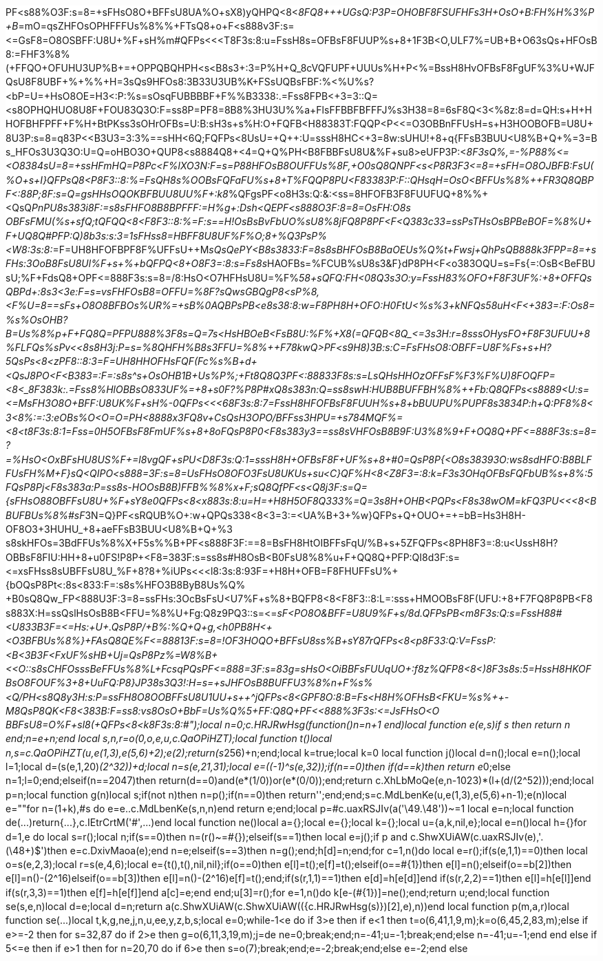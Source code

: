 PF<s88%O3F:s=8=+sFHsO8O+BFFsU8UA%O+sX8)yQHPQ<8<_8FQ8+++UGsQ:P3P=OHOBF8FSUFHFs3H+OsO+B:FH%H%3%P+B_=mO=qsZHFOsOPHFFFUs%8%%+FTsQ8+o+F<s888v3F:s=<=GsF8=O8OSBFF:U8U+%F+sH%m#QFPs<<<T8F3s:8:u=FssH8s=OFBsF8FUUP%s+8+1F3B<O,ULF7%=UB+B+O63sQs+HFOsB8:=FHF3%8%(+FFQO+OFUHU3UP%B+=+OPPQBQHPH<s<B8s3+:3=P%H+Q_8cVQFUPF+UUUs%H+P<%=BssH8HvOFBsF8FgUF%3%U+WJFQsU8F8UBF+%+%%+H=3sQs9HFOs8:3B33U3UB%K+FSsUQBsFBF:%<%U%s?<bP=U=+HsO8OE=H3<:P:%s=sOsqFUBBBBF+F%%B3338:.=Fss8FPB<+3=3::Q=<s8OPHQHUO8U8F+FOU83Q3O:F=ss8P=PF8=8B8%3HU3U%%a+FlsFFBBFBFFFJ%s3H38=8=6sF8Q<3<%8z:8=d=QH:s+H+HHOFBHFPFF+F%H+BtPKss3sOHrOFBs=U:B:sH3s+s%H:O+FQFB<H88383T:FQQP<P<<=O3OBBnFFUsH=s+H3HOOBOFB=U8U+8U3P:s=8=q83P<<B3U3=3:3%==sHH<6Q;FQFPs<8UsU=+Q++:U=sssH8HC<+3=8w:sUHU!+8+q{FFsB3BUU<U8%B+Q+%=3=Bs_HFOs3U3Q3O:U=Q=oHBO3O+QUP8<s8884Q8+<4=Q+Q%PH<B8FBBFsU8U&%F+su8>eUFP3P:<_8F3sQ%,=-%P88%<=<O8384sU=8=+ssHFmHQ=P8Pc<F%lXO3N:F=s=P88HFOsB8OUFFUs%8F,+O0sQ8QNPF<s<P8R3F3<=8=+sFH=O8OJBFB:FsU(%O+s+I}*QFPsQ8<P8F3::8:%=FsQH8s%OOBsFQFaFU%s+8+T%FQQP8PU<F83383P:F::QHsqH=OsO<B*FFUs%8%++FR3Q8QBPF<:88P;8F:s=Q=gsHHsOQOKBFBUU8UU%F+:k8_%QFgsPF<o8H3s:Q:&:<ss=8HFOFB3F8FUUFUQ+8%%+<QsQ*PnPU8s383i8F:=s8sFHFO8B8BPFFF:=H%g+:Dsh<QEPF<s888O3F:8=8=OsFH:O8s OBFsFMU(%s+sfQ;tQFQQ<8<F8F3::8:%=F:s==H!OsBsBvFbUO%sU8%8jFQ8P8PF<F<Q383c33=ssPsTHsOsBPBeBOF=%8%U+F+UQ8Q#PFP:Q)8b3s:s:3=1sFHss8=HBFF8U8UF%F%O;8+%Q3PsP%<W8:3s:8:*=F=UH8HFOFBPF8F%UFFsU++M*sQsQePY<B8s3833:F=8s8sBHFOsB8BaOEUs%Q%t+Fwsj+QhPsQB888k3FPP=8=+sFHs:3OoB8FsU8Ul%F+s+%+bQFPQ<8+O8F3=:8:s=Fs8s*HAOFBs=%FCUB%sU8s3&F}dP8PH<F<o383OQU=s=Fs{=:OsB<BeFBUsU;%F+FdsQ8+OPF<=888F3s:s=8=/8:HsO<O7HFHsU8U=%F%*58+sQFQ:FH<08Q3s3O:y=FssH83%OFO+F8F3UF%:+8+OFFQsQBPd+:8s3<3e:F=s=vsFHFOsB8=OFFU=%8F?sQwsGBQgP8<sP%8,<F%U=8==sFs+O8O8BFBOs%UR%=+sB%0AQBPsPB<e8s38:8:w=F8PH8H+OFO:H0FtU<%s%3+kNFQs58uH<F<+383=:F:Os8=%s%OsOHB?B=Us%8%p+F+FQ8Q=PFPU888%3F8s=Q=7s<HsHBOeB<FsB8U:%F%+X8(=QFQB<8Q_<=3s3H:r=8sssOHysFO+F8F3UFUU+8%FLFQs%sPv<<8s8H3j:P=s=%8QHFH%B8s3FFU=%8%++F78kwQ>PF<s9H8)3B:s:C=FsFHsO8:OBFF=U8F%Fs+s+H?5QsPs<8<zPF8::8:3=F=UH8HHOFHsFQF(Fc%s%B+d+<QsJ8PO<F<B383=:F=:s8s^s+OsOHB1B+Us%P%;+Ft8Q8Q3PF<:88833F8s:s=LsQHsHHOzOFFsF%F3%F%U)8FOQFP=<8<_8F383k:.=Fss8%HlOBBsO833UF%=+8+s0F?%P8P#xQ8s383n:Q=ss8swH:HUB8BUFFBH%8%++Fb:Q8QFPs<s8889<U:s=<=MsFH3O8O+BFF:U8UK%F+sH%-0QFPs<<<68F3s:8:7=FssH8HFOFBsF8FUUH%s+8+bBUUPU%PUPF8s3834P:h+Q:PF8%8<3<8%:=:3:eOBs%O<O=O=PH<8888x3FQ8v+CsQsH3OPO/BFFss3HPU=+s784MQF%=<8<t8F3s:8:1=Fss=0H5OFBsF8FmUF%s+8+8oFQsP8P0<F8s383y3==ss8sVHFOsB8B9F:U3%8%9+F+OQ8Q+PF<=888F3s:s=8=?=%HsO<OxBFsHU8US%F+=l8vgQF+sPU<D8F3s:Q:1=sssH8H+OFBsF8F+UF%s+8+#0=QsP8P{<O8s38393O:ws8sdHFO:B8BLFFUsFH%M+F}sQ<QIPO<s888=3F:s=8=UsFHsO8OFO3FsU8UKUs+su<C}QF%H<8<Z8F3=:8:k=F3s3OHqOFBsFQFbUB%s+8%:5FQsP8Pj<F8s383a:P=ss8s-HOOsB8B)FFB%%8%x+F;sQ8QfPF<s<Q8j3F:s=Q={sFHsO88OBFFsU8U+%F+sY8e0QFPs<8<x883s:8:u=H=+H8H5OF8Q333%=Q=3s8H+OHB<PQPs<F8s38wOM=kFQ3PU<<<8<BBUFBUs%8%#sF*3N=Q}PF<sRQUB%O+:w+QPQs338<8<3=3:=<UA%B+3+%w}QFPs+Q+OUO+=+=bB=Hs3H8H-OF8O3+3HUHU_+8+aeFFsB3BUU<U8%B+Q+%3 s8skHFOs=3BdFFUs%8%X+F5s%%B+PF<s888F3F:==8=BsFH8HtOIBFFsFqU/%B+s+5ZFQFPs<8PH8F3=:8:u<UssH8H?OBBsF8FIU:HH+8+u0FS!P8P+<F8=383F:s=ss8s#H8OsB<B0FsU8%8%u+F+QQ8Q+PFP:QI8d3F:s=<=xsFHss8sUBFFsU8U_%F+8?8+%iUPs<<<l8:3s:8:93F=+H8H+OFB=F8FHUFFsU%+{bOQsP8Pt<:8s<833:F=:s8s%HFO3B8ByB8Us%Q% +B0sQ8Qw_FP<888U3F:3=8=ssFHs:3OcBsFsU<U7%F+s%8+BQFP8<8<F8F3::8:L=:sss+HMOOBsF8F(UFU:+8+F7FQ8P8PB<F8s883X:H=ssQslHsOsB8B<FFU=%8%U+Fg:Q8z9PQ<s888>3::s=<=*sF<PO8O&BFF=U8U9%F+s/8d.QFPsPB<m8F3s:Q:s=FssH88#<U833B3F=<=Hs:+U+.QsP8P/+B%:%Q+Q+g,<h0PB8H<+<O3BFBUs%8%}+FAsQ8QE%F<=88813F:s=8=!OF3HOQO+BFFsU8ss%B+sY87rQFPs<8<p8F33:Q:V=FssP:<B<3B3F<FxUF%sHB+Uj=QsP8Pz%=W8%B+<<O::s8sCHFOsssBeFFUs%8%L+FcsqPQsPF<=888=3F:s=83g=sHsO<OiBBFsFUUqUO+:f8z%QFP8<8<)8F3s8s:5=HssH8HKOFBsO8FOUF%3+8+UuFQ:P8}JP38s3Q3!:H=s=+sJHFOsB8BUFFU3%8%n+F%s%<Q/PH<s8Q8y3H:s:P=ssFH8O8OOBFFsU8U1UU+s++^jQFPs<8<GPF8O:8:B=Fs<H8H%OFHsB<FKU=%s%++-M8QsP8QK<F8<383B:F=ss8:vs8OsO+BbF=Us%Q%5+FF:Q8Q+PF<<888%3F3s:<=JsFHsO<O BBFsU8=O%F+sl8(+QFPs<8<k8F3s:8:#");local n=0;c.HRJRwHsg(function()n=n+1 end)local function e(e,s)if s then return n end;n=e+n;end local s,n,r=o(0,o,e,u,c.QaOPiHZT);local function t()local n,s=c.QaOPiHZT(u,e(1,3),e(5,6)+2);e(2);return(s*256)+n;end;local k=true;local k=0 local function j()local d=n();local e=n();local l=1;local d=(s(e,1,20)*(2^32))+d;local n=s(e,21,31);local e=((-1)^s(e,32));if(n==0)then if(d==k)then return e*0;else n=1;l=0;end;elseif(n==2047)then return(d==0)and(e*(1/0))or(e*(0/0));end;return c.XhLbMoQe(e,n-1023)*(l+(d/(2^52)));end;local p=n;local function g(n)local s;if(not n)then n=p();if(n==0)then return'';end;end;s=c.MdLbenKe(u,e(1,3),e(5,6)+n-1);e(n)local e=""for n=(1+k),#s do e=e..c.MdLbenKe(s,n,n)end return e;end;local p=#c.uaxRSJIv(a('\49.\48'))~=1 local e=n;local function de(...)return{...},c.IEtrCrtM('#',...)end local function ne()local a={};local e={};local k={};local u={a,k,nil,e};local e=n()local h={}for d=1,e do local s=r();local n;if(s==0)then n=(r()~=#{});elseif(s==1)then local e=j();if p and c.ShwXUiAW(c.uaxRSJIv(e),'.(\48+)$')then e=c.DxivMaoa(e);end n=e;elseif(s==3)then n=g();end;h[d]=n;end;for c=1,n()do local e=r();if(s(e,1,1)==0)then local o=s(e,2,3);local r=s(e,4,6);local e={t(),t(),nil,nil};if(o==0)then e[l]=t();e[f]=t();elseif(o==#{1})then e[l]=n();elseif(o==b[2])then e[l]=n()-(2^16)elseif(o==b[3])then e[l]=n()-(2^16)e[f]=t();end;if(s(r,1,1)==1)then e[d]=h[e[d]]end if(s(r,2,2)==1)then e[l]=h[e[l]]end if(s(r,3,3)==1)then e[f]=h[e[f]]end a[c]=e;end end;u[3]=r();for e=1,n()do k[e-(#{1})]=ne();end;return u;end;local function se(s,e,n)local d=e;local d=n;return a(c.ShwXUiAW(c.ShwXUiAW(({c.HRJRwHsg(s)})[2],e),n))end local function p(m,a,r)local function se(...)local t,k,g,ne,j,n,u,ee,y,z,b,s;local e=0;while-1<e do if 3>e then if e<1 then t=o(6,41,1,9,m);k=o(6,45,2,83,m);else if e>=-2 then for s=32,87 do if 2>e then g=o(6,11,3,19,m);j=de ne=0;break;end;n=-41;u=-1;break;end;else n=-41;u=-1;end end else if 5<=e then if e>1 then for n=20,70 do if 6>e then s=o(7);break;end;e=-2;break;end;else e=-2;end else